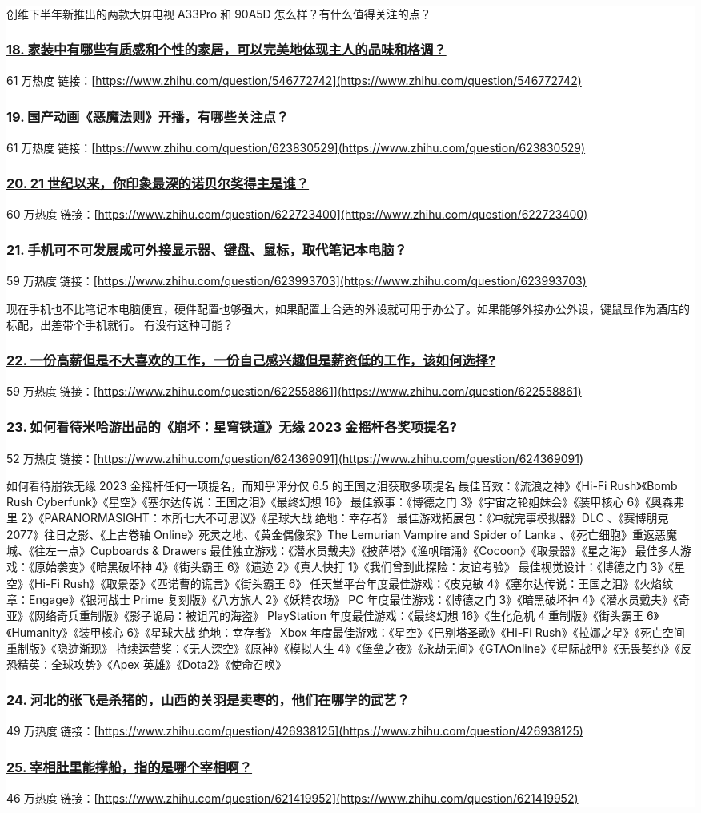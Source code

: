 创维下半年新推出的两款大屏电视 A33Pro 和 90A5D 怎么样？有什么值得关注的点？

### [18. 家装中有哪些有质感和个性的家居，可以完美地体现主人的品味和格调？](https://www.zhihu.com/question/546772742)
61 万热度 链接：[https://www.zhihu.com/question/546772742](https://www.zhihu.com/question/546772742)



### [19. 国产动画《恶魔法则》开播，有哪些关注点？](https://www.zhihu.com/question/623830529)
61 万热度 链接：[https://www.zhihu.com/question/623830529](https://www.zhihu.com/question/623830529)



### [20. 21 世纪以来，你印象最深的诺贝尔奖得主是谁？](https://www.zhihu.com/question/622723400)
60 万热度 链接：[https://www.zhihu.com/question/622723400](https://www.zhihu.com/question/622723400)



### [21. 手机可不可发展成可外接显示器、键盘、鼠标，取代笔记本电脑？](https://www.zhihu.com/question/623993703)
59 万热度 链接：[https://www.zhihu.com/question/623993703](https://www.zhihu.com/question/623993703)

现在手机也不比笔记本电脑便宜，硬件配置也够强大，如果配置上合适的外设就可用于办公了。如果能够外接办公外设，键鼠显作为酒店的标配，出差带个手机就行。 有没有这种可能？

### [22. 一份高薪但是不大喜欢的工作，一份自己感兴趣但是薪资低的工作，该如何选择?](https://www.zhihu.com/question/622558861)
59 万热度 链接：[https://www.zhihu.com/question/622558861](https://www.zhihu.com/question/622558861)



### [23. 如何看待米哈游出品的《崩坏：星穹铁道》无缘 2023 金摇杆各奖项提名?](https://www.zhihu.com/question/624369091)
52 万热度 链接：[https://www.zhihu.com/question/624369091](https://www.zhihu.com/question/624369091)

如何看待崩铁无缘 2023 金摇杆任何一项提名，而知乎评分仅 6.5 的王国之泪获取多项提名 最佳音效：《流浪之神》《Hi-Fi Rush》《Bomb Rush Cyberfunk》《星空》《塞尔达传说：王国之泪》《最终幻想 16》 最佳叙事：《博德之门 3》《宇宙之轮姐妹会》《装甲核心 6》《奥森弗里 2》《PARANORMASIGHT：本所七大不可思议》《星球大战 绝地：幸存者》 最佳游戏拓展包：《冲就完事模拟器》DLC 、《赛博朋克 2077》往日之影、《上古卷轴 Online》死灵之地、《黄金偶像案》The Lemurian Vampire and Spider of Lanka 、《死亡细胞》重返恶魔城、《往左一点》Cupboards & Drawers 最佳独立游戏：《潜水员戴夫》《披萨塔》《渔帆暗涌》《Cocoon》《取景器》《星之海》 最佳多人游戏：《原始袭变》《暗黑破坏神 4》《街头霸王 6》《遗迹 2》《真人快打 1》《我们曾到此探险：友谊考验》 最佳视觉设计：《博德之门 3》《星空》《Hi-Fi Rush》《取景器》《匹诺曹的谎言》《街头霸王 6》 任天堂平台年度最佳游戏：《皮克敏 4》《塞尔达传说：王国之泪》《火焰纹章：Engage》《银河战士 Prime 复刻版》《八方旅人 2》《妖精农场》 PC 年度最佳游戏：《博德之门 3》《暗黑破坏神 4》《潜水员戴夫》《奇亚》《网络奇兵重制版》《影子诡局：被诅咒的海盗》 PlayStation 年度最佳游戏：《最终幻想 16》《生化危机 4 重制版》《街头霸王 6》《Humanity》《装甲核心 6》《星球大战 绝地：幸存者》 Xbox 年度最佳游戏：《星空》《巴别塔圣歌》《Hi-Fi Rush》《拉娜之星》《死亡空间重制版》《隐迹渐现》 持续运营奖：《无人深空》《原神》《模拟人生 4》《堡垒之夜》《永劫无间》《GTAOnline》《星际战甲》《无畏契约》《反恐精英：全球攻势》《Apex 英雄》《Dota2》《使命召唤》

### [24. 河北的张飞是杀猪的，山西的关羽是卖枣的，他们在哪学的武艺？](https://www.zhihu.com/question/426938125)
49 万热度 链接：[https://www.zhihu.com/question/426938125](https://www.zhihu.com/question/426938125)



### [25. 宰相肚里能撑船，指的是哪个宰相啊？](https://www.zhihu.com/question/621419952)
46 万热度 链接：[https://www.zhihu.com/question/621419952](https://www.zhihu.com/question/621419952)
